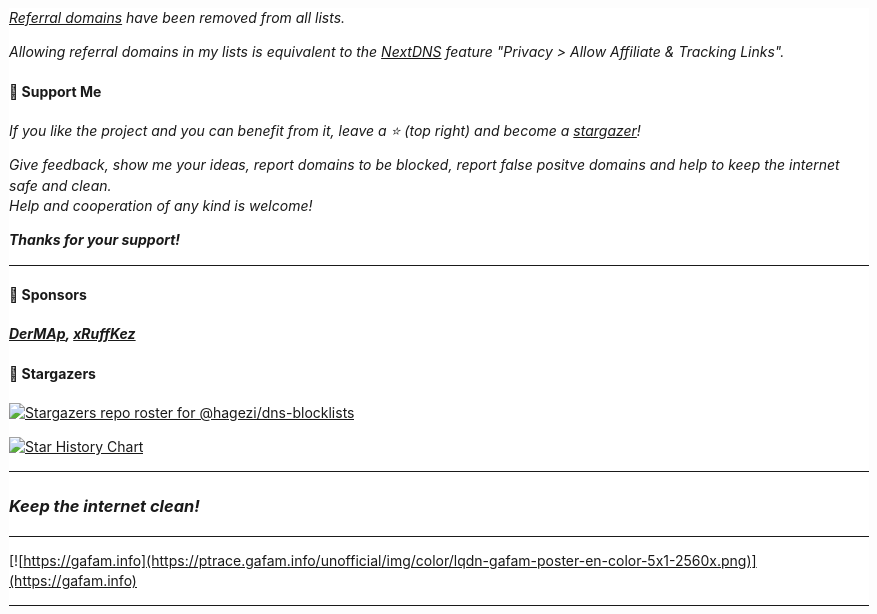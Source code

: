 *[Referral domains](whitelist-referral.txt) have been removed from all lists.*
         
*Allowing referral domains in my lists is equivalent to the [NextDNS](https://nextdns.io/?from=jvpyfdfc) feature "Privacy > Allow Affiliate & Tracking Links".*
          
#### :dizzy: Support Me <a name="support"></a>
                                  
*If you like the project and you can benefit from it, leave a :star: (top right) and become a [stargazer](https://github.com/hagezi/dns-blocklists/stargazers)!* 
                                
*Give feedback, show me your ideas, report domains to be blocked, report false positve domains and help to keep the internet safe and clean.*               
*Help and cooperation of any kind is welcome!*
         
***Thanks for your support!***

---

#### :crown: Sponsors <a name="sponsors"></a>

***[DerMAp](https://github.com/DerMAp), [xRuffKez](https://github.com/xRuffKez)***

#### :stars: Stargazers <a name="stargazers"></a>

[![Stargazers repo roster for @hagezi/dns-blocklists](https://reporoster.com/stars/dark/hagezi/dns-blocklists)](https://github.com/hagezi/dns-blocklists/stargazers)
           
[![Star History Chart](https://api.star-history.com/svg?repos=hagezi/dns-blocklists&type=Date)](https://star-history.com/#hagezi/dns-blocklists&Date)

---

### ***Keep the internet clean!***

---

[![https://gafam.info](https://ptrace.gafam.info/unofficial/img/color/lqdn-gafam-poster-en-color-5x1-2560x.png)](https://gafam.info)

---